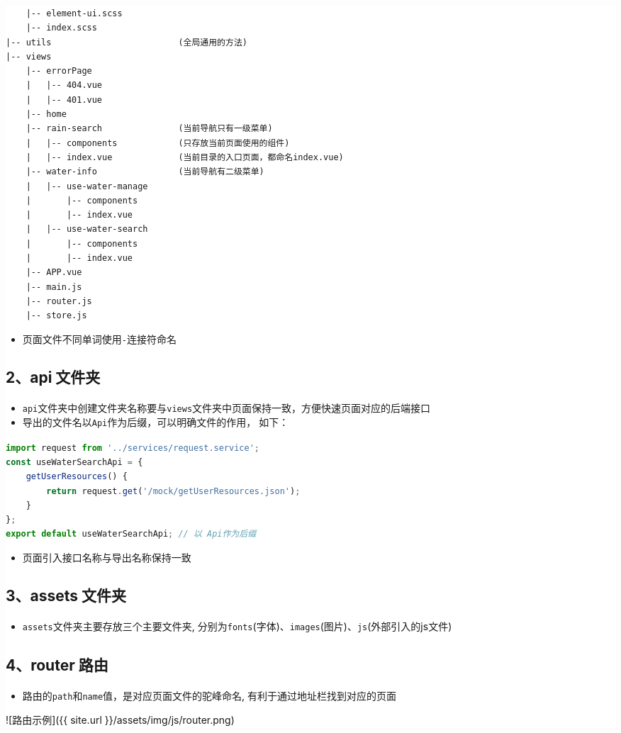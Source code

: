 ``` shell
    |-- element-ui.scss
    |-- index.scss
|-- utils                         (全局通用的方法)
|-- views
    |-- errorPage
    |   |-- 404.vue
    |   |-- 401.vue
    |-- home
    |-- rain-search               (当前导航只有一级菜单)
    |   |-- components            (只存放当前页面使用的组件)
    |   |-- index.vue             (当前目录的入口页面，都命名index.vue)
    |-- water-info                (当前导航有二级菜单)
    |   |-- use-water-manage
    |       |-- components
    |       |-- index.vue
    |   |-- use-water-search
    |       |-- components
    |       |-- index.vue
    |-- APP.vue
    |-- main.js
    |-- router.js
    |-- store.js
```

* 页面文件不同单词使用`-`连接符命名

## 2、api 文件夹

* `api`文件夹中创建文件夹名称要与`views`文件夹中页面保持一致，方便快速页面对应的后端接口
* 导出的文件名以`Api`作为后缀，可以明确文件的作用， 如下：

```javascript
import request from '../services/request.service';
const useWaterSearchApi = {
    getUserResources() {
        return request.get('/mock/getUserResources.json');
    }
};
export default useWaterSearchApi; // 以 Api作为后缀
```

* 页面引入接口名称与导出名称保持一致

## 3、assets 文件夹

* `assets`文件夹主要存放三个主要文件夹, 分别为`fonts`(字体)、`images`(图片)、`js`(外部引入的js文件)

## 4、router 路由

* 路由的`path`和`name`值，是对应页面文件的驼峰命名, 有利于通过地址栏找到对应的页面

![路由示例]({{ site.url }}/assets/img/js/router.png)

